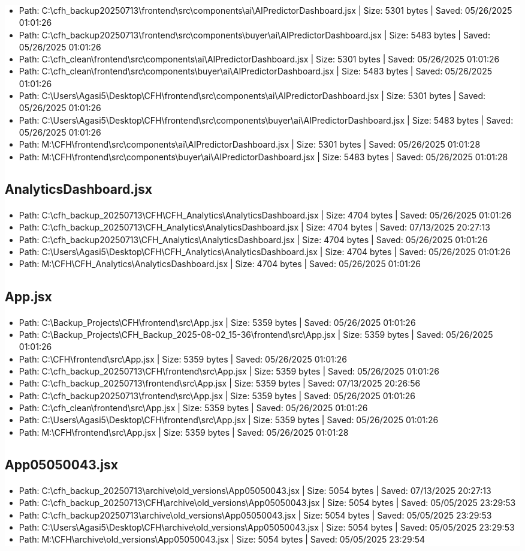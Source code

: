 - Path: C:\cfh_backup20250713\frontend\src\components\ai\AIPredictorDashboard.jsx | Size: 5301 bytes | Saved: 05/26/2025 01:01:26
- Path: C:\cfh_backup20250713\frontend\src\components\buyer\ai\AIPredictorDashboard.jsx | Size: 5483 bytes | Saved: 05/26/2025 01:01:26
- Path: C:\cfh_clean\frontend\src\components\ai\AIPredictorDashboard.jsx | Size: 5301 bytes | Saved: 05/26/2025 01:01:26
- Path: C:\cfh_clean\frontend\src\components\buyer\ai\AIPredictorDashboard.jsx | Size: 5483 bytes | Saved: 05/26/2025 01:01:26
- Path: C:\Users\Agasi5\Desktop\CFH\frontend\src\components\ai\AIPredictorDashboard.jsx | Size: 5301 bytes | Saved: 05/26/2025 01:01:26
- Path: C:\Users\Agasi5\Desktop\CFH\frontend\src\components\buyer\ai\AIPredictorDashboard.jsx | Size: 5483 bytes | Saved: 05/26/2025 01:01:26
- Path: M:\CFH\frontend\src\components\ai\AIPredictorDashboard.jsx | Size: 5301 bytes | Saved: 05/26/2025 01:01:28
- Path: M:\CFH\frontend\src\components\buyer\ai\AIPredictorDashboard.jsx | Size: 5483 bytes | Saved: 05/26/2025 01:01:28

## AnalyticsDashboard.jsx
- Path: C:\cfh_backup_20250713\CFH\CFH_Analytics\AnalyticsDashboard.jsx | Size: 4704 bytes | Saved: 05/26/2025 01:01:26
- Path: C:\cfh_backup_20250713\CFH_Analytics\AnalyticsDashboard.jsx | Size: 4704 bytes | Saved: 07/13/2025 20:27:13
- Path: C:\cfh_backup20250713\CFH_Analytics\AnalyticsDashboard.jsx | Size: 4704 bytes | Saved: 05/26/2025 01:01:26
- Path: C:\Users\Agasi5\Desktop\CFH\CFH_Analytics\AnalyticsDashboard.jsx | Size: 4704 bytes | Saved: 05/26/2025 01:01:26
- Path: M:\CFH\CFH_Analytics\AnalyticsDashboard.jsx | Size: 4704 bytes | Saved: 05/26/2025 01:01:26

## App.jsx
- Path: C:\Backup_Projects\CFH\frontend\src\App.jsx | Size: 5359 bytes | Saved: 05/26/2025 01:01:26
- Path: C:\Backup_Projects\CFH_Backup_2025-08-02_15-36\frontend\src\App.jsx | Size: 5359 bytes | Saved: 05/26/2025 01:01:26
- Path: C:\CFH\frontend\src\App.jsx | Size: 5359 bytes | Saved: 05/26/2025 01:01:26
- Path: C:\cfh_backup_20250713\CFH\frontend\src\App.jsx | Size: 5359 bytes | Saved: 05/26/2025 01:01:26
- Path: C:\cfh_backup_20250713\frontend\src\App.jsx | Size: 5359 bytes | Saved: 07/13/2025 20:26:56
- Path: C:\cfh_backup20250713\frontend\src\App.jsx | Size: 5359 bytes | Saved: 05/26/2025 01:01:26
- Path: C:\cfh_clean\frontend\src\App.jsx | Size: 5359 bytes | Saved: 05/26/2025 01:01:26
- Path: C:\Users\Agasi5\Desktop\CFH\frontend\src\App.jsx | Size: 5359 bytes | Saved: 05/26/2025 01:01:26
- Path: M:\CFH\frontend\src\App.jsx | Size: 5359 bytes | Saved: 05/26/2025 01:01:28

## App05050043.jsx
- Path: C:\cfh_backup_20250713\archive\old_versions\App05050043.jsx | Size: 5054 bytes | Saved: 07/13/2025 20:27:13
- Path: C:\cfh_backup_20250713\CFH\archive\old_versions\App05050043.jsx | Size: 5054 bytes | Saved: 05/05/2025 23:29:53
- Path: C:\cfh_backup20250713\archive\old_versions\App05050043.jsx | Size: 5054 bytes | Saved: 05/05/2025 23:29:53
- Path: C:\Users\Agasi5\Desktop\CFH\archive\old_versions\App05050043.jsx | Size: 5054 bytes | Saved: 05/05/2025 23:29:53
- Path: M:\CFH\archive\old_versions\App05050043.jsx | Size: 5054 bytes | Saved: 05/05/2025 23:29:54

